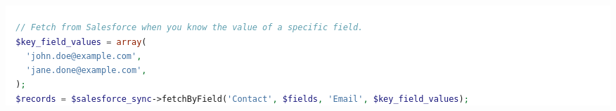 ```php

  // Fetch from Salesforce when you know the value of a specific field.
  $key_field_values = array(
    'john.doe@example.com',
    'jane.done@example.com',
  );
  $records = $salesforce_sync->fetchByField('Contact', $fields, 'Email', $key_field_values);
```
